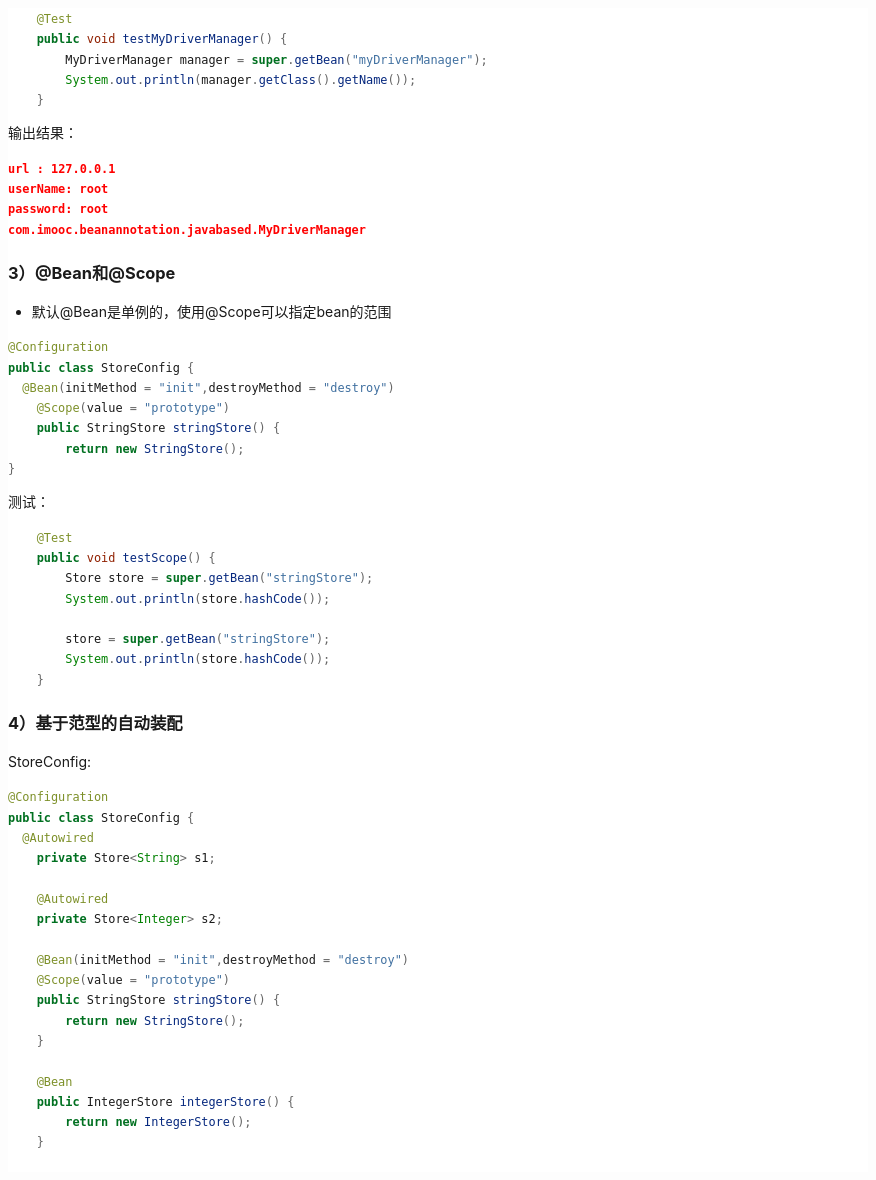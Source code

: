 ```java
	@Test
	public void testMyDriverManager() {
		MyDriverManager manager = super.getBean("myDriverManager");
		System.out.println(manager.getClass().getName());
	}
```

输出结果：

```json
url : 127.0.0.1
userName: root
password: root
com.imooc.beanannotation.javabased.MyDriverManager
```

### 3）@Bean和@Scope

* 默认@Bean是单例的，使用@Scope可以指定bean的范围

```java
@Configuration
public class StoreConfig {
  @Bean(initMethod = "init",destroyMethod = "destroy")
	@Scope(value = "prototype")
	public StringStore stringStore() {
		return new StringStore();
}
```

测试：

```java
	@Test
	public void testScope() {
		Store store = super.getBean("stringStore");
		System.out.println(store.hashCode());
		
		store = super.getBean("stringStore");
		System.out.println(store.hashCode());
	}
```

### 4）基于范型的自动装配

StoreConfig:

```java
@Configuration
public class StoreConfig {
  @Autowired
	private Store<String> s1;

	@Autowired
	private Store<Integer> s2;

	@Bean(initMethod = "init",destroyMethod = "destroy")
	@Scope(value = "prototype")
	public StringStore stringStore() {
		return new StringStore();
	}

	@Bean
	public IntegerStore integerStore() {
		return new IntegerStore();
	}
	
```